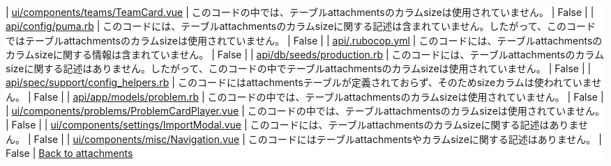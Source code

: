 | [ui/components/teams/TeamCard.vue](https://github.com/kei-mo/llm-demo-netcon-score-server/blob/fa851159fa03ab03b0a37fa9ccd3b122d7121109/ui/components/teams/TeamCard.vue) | このコードの中では、テーブルattachmentsのカラムsizeは使用されていません。 | False |
| [api/config/puma.rb](https://github.com/kei-mo/llm-demo-netcon-score-server/blob/fa851159fa03ab03b0a37fa9ccd3b122d7121109/api/config/puma.rb) | このコードには、テーブルattachmentsのカラムsizeに関する記述は含まれていません。したがって、このコードではテーブルattachmentsのカラムsizeは使用されていません。 | False |
| [api/.rubocop.yml](https://github.com/kei-mo/llm-demo-netcon-score-server/blob/fa851159fa03ab03b0a37fa9ccd3b122d7121109/api/.rubocop.yml) | このコードには、テーブルattachmentsのカラムsizeに関する情報は含まれていません。 | False |
| [api/db/seeds/production.rb](https://github.com/kei-mo/llm-demo-netcon-score-server/blob/fa851159fa03ab03b0a37fa9ccd3b122d7121109/api/db/seeds/production.rb) | このコードには、テーブルattachmentsのカラムsizeに関する記述はありません。したがって、このコードの中でテーブルattachmentsのカラムsizeは使用されていません。 | False |
| [api/spec/support/config_helpers.rb](https://github.com/kei-mo/llm-demo-netcon-score-server/blob/fa851159fa03ab03b0a37fa9ccd3b122d7121109/api/spec/support/config_helpers.rb) | このコードにはattachmentsテーブルが定義されておらず、そのためsizeカラムは使われていません。 | False |
| [api/app/models/problem.rb](https://github.com/kei-mo/llm-demo-netcon-score-server/blob/fa851159fa03ab03b0a37fa9ccd3b122d7121109/api/app/models/problem.rb) | このコードの中では、テーブルattachmentsのカラムsizeは使用されていません。 | False |
| [ui/components/problems/ProblemCardPlayer.vue](https://github.com/kei-mo/llm-demo-netcon-score-server/blob/fa851159fa03ab03b0a37fa9ccd3b122d7121109/ui/components/problems/ProblemCardPlayer.vue) | このコードの中では、テーブルattachmentsのカラムsizeは使用されていません。 | False |
| [ui/components/settings/ImportModal.vue](https://github.com/kei-mo/llm-demo-netcon-score-server/blob/fa851159fa03ab03b0a37fa9ccd3b122d7121109/ui/components/settings/ImportModal.vue) | このコードには、テーブルattachmentsのカラムsizeに関する記述はありません。 | False |
| [ui/components/misc/Navigation.vue](https://github.com/kei-mo/llm-demo-netcon-score-server/blob/fa851159fa03ab03b0a37fa9ccd3b122d7121109/ui/components/misc/Navigation.vue) | このコードにはテーブルattachmentsやカラムsizeに関する記述はありません。 | False |
[Back to attachments](../tables/attachments.md)